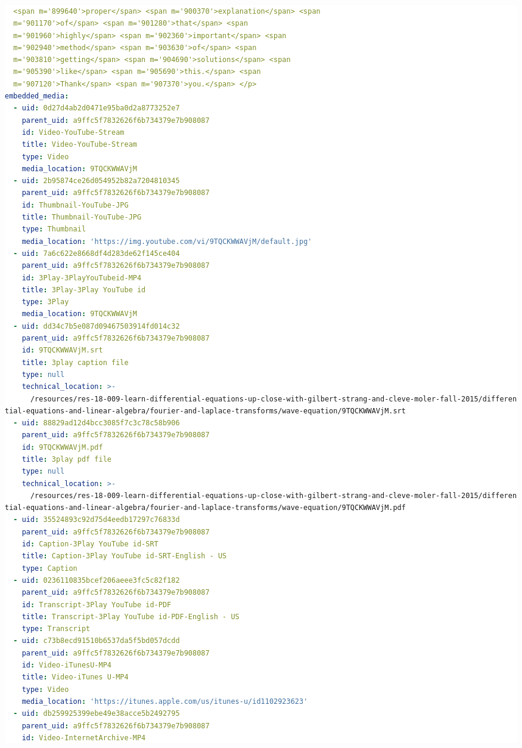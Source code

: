 ```yaml
  <span m='899640'>proper</span> <span m='900370'>explanation</span> <span
  m='901170'>of</span> <span m='901280'>that</span> <span
  m='901960'>highly</span> <span m='902360'>important</span> <span
  m='902940'>method</span> <span m='903630'>of</span> <span
  m='903810'>getting</span> <span m='904690'>solutions</span> <span
  m='905390'>like</span> <span m='905690'>this.</span> <span
  m='907120'>Thank</span> <span m='907370'>you.</span> </p>
embedded_media:
  - uid: 0d27d4ab2d0471e95ba0d2a8773252e7
    parent_uid: a9ffc5f7832626f6b734379e7b908087
    id: Video-YouTube-Stream
    title: Video-YouTube-Stream
    type: Video
    media_location: 9TQCKWWAVjM
  - uid: 2b95874ce26d054952b82a7204810345
    parent_uid: a9ffc5f7832626f6b734379e7b908087
    id: Thumbnail-YouTube-JPG
    title: Thumbnail-YouTube-JPG
    type: Thumbnail
    media_location: 'https://img.youtube.com/vi/9TQCKWWAVjM/default.jpg'
  - uid: 7a6c622e8668df4d283de62f145ce404
    parent_uid: a9ffc5f7832626f6b734379e7b908087
    id: 3Play-3PlayYouTubeid-MP4
    title: 3Play-3Play YouTube id
    type: 3Play
    media_location: 9TQCKWWAVjM
  - uid: dd34c7b5e087d09467503914fd014c32
    parent_uid: a9ffc5f7832626f6b734379e7b908087
    id: 9TQCKWWAVjM.srt
    title: 3play caption file
    type: null
    technical_location: >-
      /resources/res-18-009-learn-differential-equations-up-close-with-gilbert-strang-and-cleve-moler-fall-2015/differential-equations-and-linear-algebra/fourier-and-laplace-transforms/wave-equation/9TQCKWWAVjM.srt
  - uid: 88829ad12d4bcc3085f7c3c78c58b906
    parent_uid: a9ffc5f7832626f6b734379e7b908087
    id: 9TQCKWWAVjM.pdf
    title: 3play pdf file
    type: null
    technical_location: >-
      /resources/res-18-009-learn-differential-equations-up-close-with-gilbert-strang-and-cleve-moler-fall-2015/differential-equations-and-linear-algebra/fourier-and-laplace-transforms/wave-equation/9TQCKWWAVjM.pdf
  - uid: 35524893c92d75d4eedb17297c76833d
    parent_uid: a9ffc5f7832626f6b734379e7b908087
    id: Caption-3Play YouTube id-SRT
    title: Caption-3Play YouTube id-SRT-English - US
    type: Caption
  - uid: 0236110835bcef206aeee3fc5c82f182
    parent_uid: a9ffc5f7832626f6b734379e7b908087
    id: Transcript-3Play YouTube id-PDF
    title: Transcript-3Play YouTube id-PDF-English - US
    type: Transcript
  - uid: c73b8ecd91510b6537da5f5bd057dcdd
    parent_uid: a9ffc5f7832626f6b734379e7b908087
    id: Video-iTunesU-MP4
    title: Video-iTunes U-MP4
    type: Video
    media_location: 'https://itunes.apple.com/us/itunes-u/id1102923623'
  - uid: db259925399ebe49e38acce5b2492795
    parent_uid: a9ffc5f7832626f6b734379e7b908087
    id: Video-InternetArchive-MP4
```